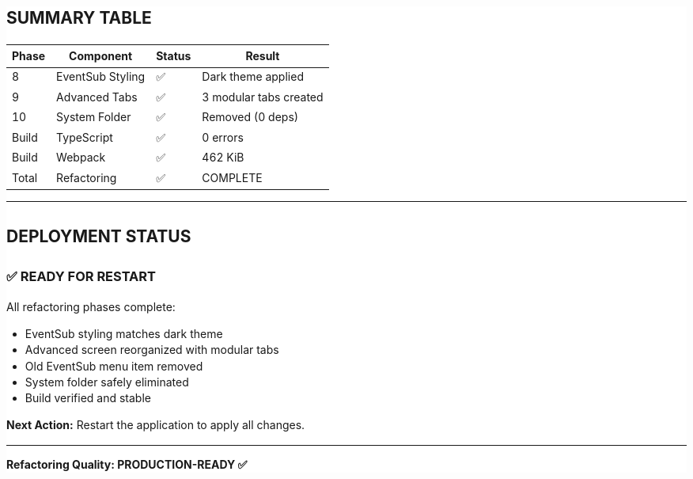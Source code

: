 
## SUMMARY TABLE

| Phase | Component | Status | Result |
|-------|-----------|--------|--------|
| 8 | EventSub Styling | ✅ | Dark theme applied |
| 9 | Advanced Tabs | ✅ | 3 modular tabs created |
| 10 | System Folder | ✅ | Removed (0 deps) |
| Build | TypeScript | ✅ | 0 errors |
| Build | Webpack | ✅ | 462 KiB |
| Total | Refactoring | ✅ | COMPLETE |

---

## DEPLOYMENT STATUS

### ✅ READY FOR RESTART

All refactoring phases complete:
- EventSub styling matches dark theme
- Advanced screen reorganized with modular tabs
- Old EventSub menu item removed
- System folder safely eliminated
- Build verified and stable

**Next Action:** Restart the application to apply all changes.

---

**Refactoring Quality: PRODUCTION-READY ✅**

